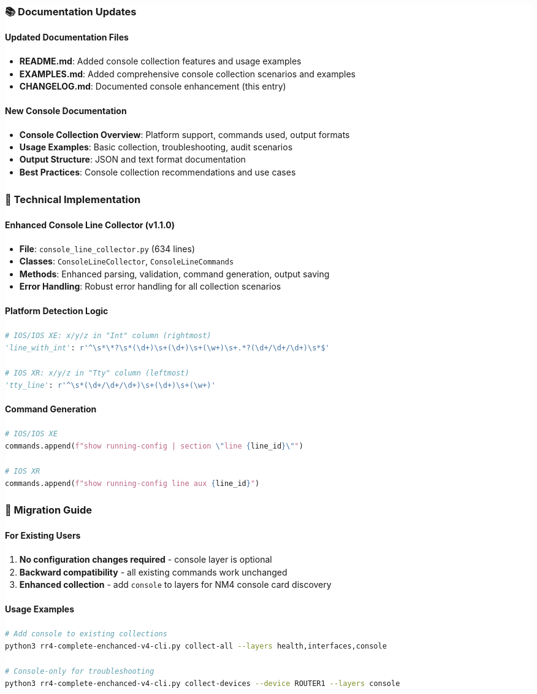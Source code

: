 ### 📚 Documentation Updates

#### Updated Documentation Files
- **README.md**: Added console collection features and usage examples
- **EXAMPLES.md**: Added comprehensive console collection scenarios and examples
- **CHANGELOG.md**: Documented console enhancement (this entry)

#### New Console Documentation
- **Console Collection Overview**: Platform support, commands used, output formats
- **Usage Examples**: Basic collection, troubleshooting, audit scenarios
- **Output Structure**: JSON and text format documentation
- **Best Practices**: Console collection recommendations and use cases

### 🔧 Technical Implementation

#### Enhanced Console Line Collector (v1.1.0)
- **File**: `console_line_collector.py` (634 lines)
- **Classes**: `ConsoleLineCollector`, `ConsoleLineCommands`
- **Methods**: Enhanced parsing, validation, command generation, output saving
- **Error Handling**: Robust error handling for all collection scenarios

#### Platform Detection Logic
```python
# IOS/IOS XE: x/y/z in "Int" column (rightmost)
'line_with_int': r'^\s*\*?\s*(\d+)\s+(\d+)\s+(\w+)\s+.*?(\d+/\d+/\d+)\s*$'

# IOS XR: x/y/z in "Tty" column (leftmost)  
'tty_line': r'^\s*(\d+/\d+/\d+)\s+(\d+)\s+(\w+)'
```

#### Command Generation
```python
# IOS/IOS XE
commands.append(f"show running-config | section \"line {line_id}\"")

# IOS XR
commands.append(f"show running-config line aux {line_id}")
```

### 🚀 Migration Guide

#### For Existing Users
1. **No configuration changes required** - console layer is optional
2. **Backward compatibility** - all existing commands work unchanged
3. **Enhanced collection** - add `console` to layers for NM4 console card discovery

#### Usage Examples
```bash
# Add console to existing collections
python3 rr4-complete-enchanced-v4-cli.py collect-all --layers health,interfaces,console

# Console-only for troubleshooting
python3 rr4-complete-enchanced-v4-cli.py collect-devices --device ROUTER1 --layers console
```
